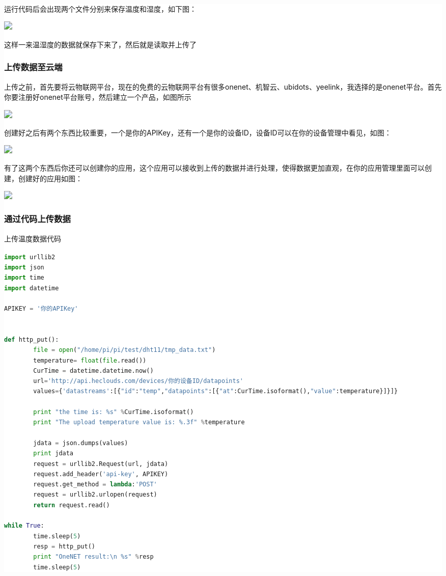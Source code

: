 运行代码后会出现两个文件分别来保存温度和湿度，如下图：

![](https://img-blog.csdn.net/20170815170150833)

这样一来温湿度的数据就保存下来了，然后就是读取并上传了

### 上传数据至云端

上传之前，首先要将云物联网平台，现在的免费的云物联网平台有很多onenet、机智云、ubidots、yeelink，我选择的是onenet平台。首先你要注册好onenet平台账号，然后建立一个产品，如图所示

![](https://img-blog.csdn.net/20170815172131782)

创建好之后有两个东西比较重要，一个是你的APIKey，还有一个是你的设备ID，设备ID可以在你的设备管理中看见，如图：

![](https://img-blog.csdn.net/20170815172317557)

有了这两个东西后你还可以创建你的应用，这个应用可以接收到上传的数据并进行处理，使得数据更加直观，在你的应用管理里面可以创建，创建好的应用如图：

![](https://img-blog.csdn.net/20170815172634247)

### 通过代码上传数据

上传温度数据代码

```python
import urllib2
import json
import time
import datetime

APIKEY = '你的APIKey'  
        
        
def http_put():
        file = open("/home/pi/pi/test/dht11/tmp_data.txt")
        temperature= float(file.read())
        CurTime = datetime.datetime.now()
        url='http://api.heclouds.com/devices/你的设备ID/datapoints'
        values={'datastreams':[{"id":"temp","datapoints":[{"at":CurTime.isoformat(),"value":temperature}]}]}

        print "the time is: %s" %CurTime.isoformat()
        print "The upload temperature value is: %.3f" %temperature

        jdata = json.dumps(values)
        print jdata
        request = urllib2.Request(url, jdata)
        request.add_header('api-key', APIKEY)
        request.get_method = lambda:'POST'
        request = urllib2.urlopen(request)
        return request.read()

while True:
        time.sleep(5)
        resp = http_put()
        print "OneNET result:\n %s" %resp
        time.sleep(5)
```
